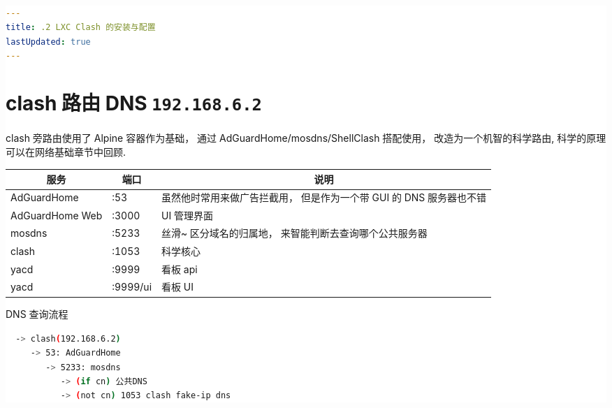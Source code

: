 ```yaml
---
title: .2 LXC Clash 的安装与配置
lastUpdated: true
---
```


# clash 路由 DNS `192.168.6.2`

clash 旁路由使用了 Alpine 容器作为基础， 通过 AdGuardHome/mosdns/ShellClash 搭配使用， 改造为一个机智的科学路由,
科学的原理可以在网络基础章节中回顾.

| 服务            | 端口     | 说明                                                                |
| --------------- | -------- | ------------------------------------------------------------------- |
| AdGuardHome     | :53      | 虽然他时常用来做广告拦截用， 但是作为一个带 GUI 的 DNS 服务器也不错 |
| AdGuardHome Web | :3000    | UI 管理界面                                                         |
| mosdns          | :5233    | 丝滑~ 区分域名的归属地， 来智能判断去查询哪个公共服务器             |
| clash           | :1053    | 科学核心                                                            |
| yacd            | :9999    | 看板 api                                                            |
| yacd            | :9999/ui | 看板 UI                                                             |

DNS 查询流程

```sh
  -> clash(192.168.6.2)
     -> 53: AdGuardHome
        -> 5233: mosdns
           -> (if cn) 公共DNS
           -> (not cn) 1053 clash fake-ip dns
```
